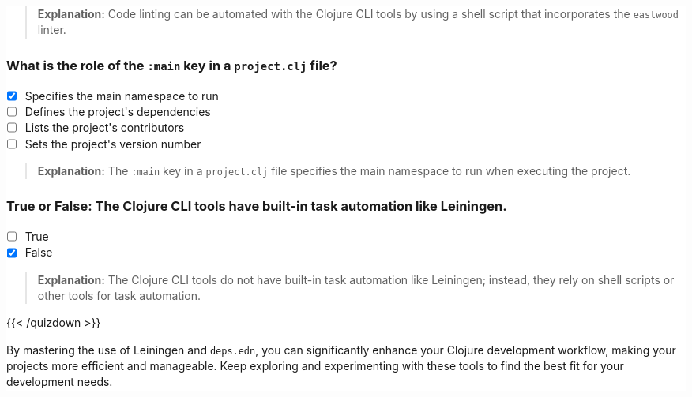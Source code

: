 > **Explanation:** Code linting can be automated with the Clojure CLI tools by using a shell script that incorporates the `eastwood` linter.

### What is the role of the `:main` key in a `project.clj` file?

- [x] Specifies the main namespace to run
- [ ] Defines the project's dependencies
- [ ] Lists the project's contributors
- [ ] Sets the project's version number

> **Explanation:** The `:main` key in a `project.clj` file specifies the main namespace to run when executing the project.

### True or False: The Clojure CLI tools have built-in task automation like Leiningen.

- [ ] True
- [x] False

> **Explanation:** The Clojure CLI tools do not have built-in task automation like Leiningen; instead, they rely on shell scripts or other tools for task automation.

{{< /quizdown >}}

By mastering the use of Leiningen and `deps.edn`, you can significantly enhance your Clojure development workflow, making your projects more efficient and manageable. Keep exploring and experimenting with these tools to find the best fit for your development needs.
